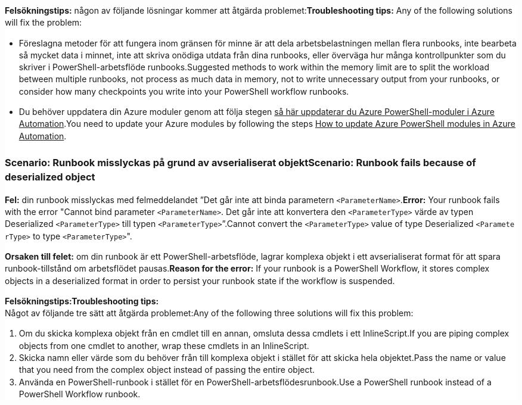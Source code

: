 <span data-ttu-id="8f2d5-139">**Felsökningstips:** någon av följande lösningar kommer att åtgärda problemet:</span><span class="sxs-lookup"><span data-stu-id="8f2d5-139">**Troubleshooting tips:** Any of the following solutions will fix the problem:</span></span>  

* <span data-ttu-id="8f2d5-140">Föreslagna metoder för att fungera inom gränsen för minne är att dela arbetsbelastningen mellan flera runbooks, inte bearbeta så mycket data i minnet, inte att skriva onödiga utdata från dina runbooks, eller överväga hur många kontrollpunkter som du skriver i PowerShell-arbetsflöde runbooks.</span><span class="sxs-lookup"><span data-stu-id="8f2d5-140">Suggested methods to work within the memory limit are to split the workload between multiple runbooks, not process as much data in memory, not to write unnecessary output from your runbooks, or consider how many checkpoints you write into your PowerShell workflow runbooks.</span></span>  

* <span data-ttu-id="8f2d5-141">Du behöver uppdatera din Azure moduler genom att följa stegen [så här uppdaterar du Azure PowerShell-moduler i Azure Automation](automation-update-azure-modules.md).</span><span class="sxs-lookup"><span data-stu-id="8f2d5-141">You need to update your Azure modules by following the steps [How to update Azure PowerShell modules in Azure Automation](automation-update-azure-modules.md).</span></span>  


### <a name="scenario-runbook-fails-because-of-deserialized-object"></a><span data-ttu-id="8f2d5-142">Scenario: Runbook misslyckas på grund av avserialiserat objekt</span><span class="sxs-lookup"><span data-stu-id="8f2d5-142">Scenario: Runbook fails because of deserialized object</span></span>
<span data-ttu-id="8f2d5-143">**Fel:** din runbook misslyckas med felmeddelandet ”Det går inte att binda parametern ``<ParameterName>``.</span><span class="sxs-lookup"><span data-stu-id="8f2d5-143">**Error:** Your runbook fails with the error "Cannot bind parameter ``<ParameterName>``.</span></span> <span data-ttu-id="8f2d5-144">Det går inte att konvertera den ``<ParameterType>`` värde av typen Deserialized ``<ParameterType>`` till typen ``<ParameterType>``”.</span><span class="sxs-lookup"><span data-stu-id="8f2d5-144">Cannot convert the ``<ParameterType>`` value of type Deserialized ``<ParameterType>`` to type ``<ParameterType>``".</span></span>

<span data-ttu-id="8f2d5-145">**Orsaken till felet:** om din runbook är ett PowerShell-arbetsflöde, lagrar komplexa objekt i ett avserialiserat format för att spara runbook-tillstånd om arbetsflödet pausas.</span><span class="sxs-lookup"><span data-stu-id="8f2d5-145">**Reason for the error:** If your runbook is a PowerShell Workflow, it stores complex objects in a deserialized format in order to persist your runbook state if the workflow is suspended.</span></span>  

<span data-ttu-id="8f2d5-146">**Felsökningstips:**</span><span class="sxs-lookup"><span data-stu-id="8f2d5-146">**Troubleshooting tips:**</span></span>  
<span data-ttu-id="8f2d5-147">Något av följande tre sätt att åtgärda problemet:</span><span class="sxs-lookup"><span data-stu-id="8f2d5-147">Any of the following three solutions will fix this problem:</span></span>

1. <span data-ttu-id="8f2d5-148">Om du skicka komplexa objekt från en cmdlet till en annan, omsluta dessa cmdlets i ett InlineScript.</span><span class="sxs-lookup"><span data-stu-id="8f2d5-148">If you are piping complex objects from one cmdlet to another, wrap these cmdlets in an InlineScript.</span></span>  
2. <span data-ttu-id="8f2d5-149">Skicka namn eller värde som du behöver från till komplexa objekt i stället för att skicka hela objektet.</span><span class="sxs-lookup"><span data-stu-id="8f2d5-149">Pass the name or value that you need from the complex object instead of passing the entire object.</span></span>  
3. <span data-ttu-id="8f2d5-150">Använda en PowerShell-runbook i stället för en PowerShell-arbetsflödesrunbook.</span><span class="sxs-lookup"><span data-stu-id="8f2d5-150">Use a PowerShell runbook instead of a PowerShell Workflow runbook.</span></span>  
